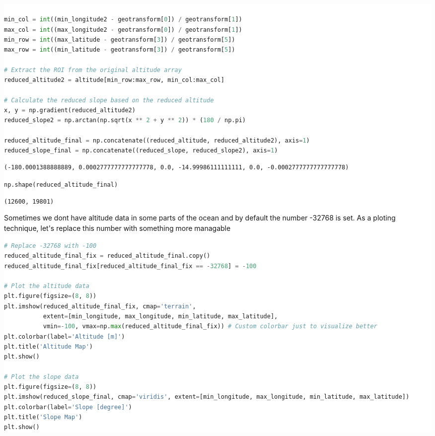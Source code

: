 ```python

min_col = int((min_longitude2 - geotransform[0]) / geotransform[1])
max_col = int((max_longitude2 - geotransform[0]) / geotransform[1])
min_row = int((max_latitude - geotransform[3]) / geotransform[5])
max_row = int((min_latitude - geotransform[3]) / geotransform[5])

# Extract the ROI from the original altitude array
reduced_altitude2 = altitude[min_row:max_row, min_col:max_col]

# Calculate the reduced slope based on the reduced altitude
x, y = np.gradient(reduced_altitude2)
reduced_slope2 = np.arctan(np.sqrt(x ** 2 + y ** 2)) * (180 / np.pi)

reduced_altitude_final = np.concatenate((reduced_altitude, reduced_altitude2), axis=1)
reduced_slope_final = np.concatenate((reduced_slope, reduced_slope2), axis=1)
```

    (-180.0001388888889, 0.0002777777777777778, 0.0, -14.99986111111111, 0.0, -0.0002777777777777778)



```python
np.shape(reduced_altitude_final)
```




    (12600, 19801)



Sometimes we dont have altitude data in some parts of the ocean and by default the number -32768 is set. As a ploting technique, let's replace this number with something more managable



```python
# Replace -32768 with -100
reduced_altitude_final_fix = reduced_altitude_final.copy()
reduced_altitude_final_fix[reduced_altitude_final_fix == -32768] = -100

# Plot the altitude data
plt.figure(figsize=(8, 8))
plt.imshow(reduced_altitude_final_fix, cmap='terrain',
           extent=[min_longitude, max_longitude, min_latitude, max_latitude],
           vmin=-100, vmax=np.max(reduced_altitude_final_fix)) # Custom colorbar just to visualize better
plt.colorbar(label='Altitude [m]')
plt.title('Altitude Map')
plt.show()

# Plot the slope data
plt.figure(figsize=(8, 8))
plt.imshow(reduced_slope_final, cmap='viridis', extent=[min_longitude, max_longitude, min_latitude, max_latitude])
plt.colorbar(label='Slope [degree]')
plt.title('Slope Map')
plt.show()
```
